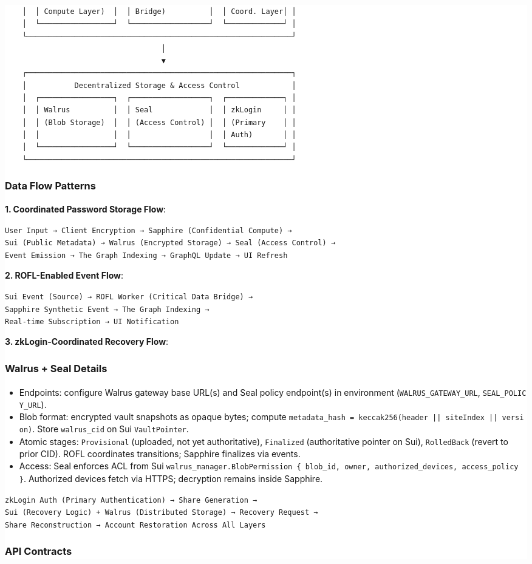 ```
    │  │ Compute Layer)  │  │ Bridge)          │  │ Coord. Layer│ │
    │  └─────────────────┘  └──────────────────┘  └─────────────┘ │
    └─────────────────────────────────────────────────────────────┘
                                    │
                                    ▼
    ┌─────────────────────────────────────────────────────────────┐
    │           Decentralized Storage & Access Control            │
    │  ┌─────────────────┐  ┌──────────────────┐  ┌─────────────┐ │
    │  │ Walrus          │  │ Seal             │  │ zkLogin     │ │
    │  │ (Blob Storage)  │  │ (Access Control) │  │ (Primary    │ │
    │  │                 │  │                  │  │ Auth)       │ │
    │  └─────────────────┘  └──────────────────┘  └─────────────┘ │
    └─────────────────────────────────────────────────────────────┘
```

### Data Flow Patterns

**1. Coordinated Password Storage Flow**:

```
User Input → Client Encryption → Sapphire (Confidential Compute) →
Sui (Public Metadata) → Walrus (Encrypted Storage) → Seal (Access Control) →
Event Emission → The Graph Indexing → GraphQL Update → UI Refresh
```

**2. ROFL-Enabled Event Flow**:

```
Sui Event (Source) → ROFL Worker (Critical Data Bridge) →
Sapphire Synthetic Event → The Graph Indexing →
Real-time Subscription → UI Notification
```

**3. zkLogin-Coordinated Recovery Flow**:
### Walrus + Seal Details

- Endpoints: configure Walrus gateway base URL(s) and Seal policy endpoint(s) in environment (`WALRUS_GATEWAY_URL`, `SEAL_POLICY_URL`).
- Blob format: encrypted vault snapshots as opaque bytes; compute `metadata_hash = keccak256(header || siteIndex || version)`. Store `walrus_cid` on Sui `VaultPointer`.
- Atomic stages: `Provisional` (uploaded, not yet authoritative), `Finalized` (authoritative pointer on Sui), `RolledBack` (revert to prior CID). ROFL coordinates transitions; Sapphire finalizes via events.
- Access: Seal enforces ACL from Sui `walrus_manager.BlobPermission { blob_id, owner, authorized_devices, access_policy }`. Authorized devices fetch via HTTPS; decryption remains inside Sapphire.


```
zkLogin Auth (Primary Authentication) → Share Generation →
Sui (Recovery Logic) + Walrus (Distributed Storage) → Recovery Request →
Share Reconstruction → Account Restoration Across All Layers
```

### API Contracts
